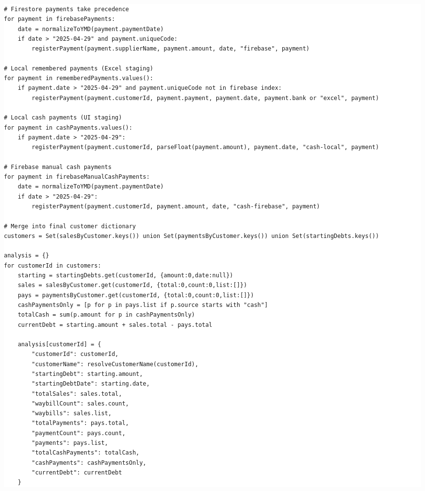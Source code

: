     # Firestore payments take precedence
    for payment in firebasePayments:
        date = normalizeToYMD(payment.paymentDate)
        if date > "2025-04-29" and payment.uniqueCode:
            registerPayment(payment.supplierName, payment.amount, date, "firebase", payment)

    # Local remembered payments (Excel staging)
    for payment in rememberedPayments.values():
        if payment.date > "2025-04-29" and payment.uniqueCode not in firebase index:
            registerPayment(payment.customerId, payment.payment, payment.date, payment.bank or "excel", payment)

    # Local cash payments (UI staging)
    for payment in cashPayments.values():
        if payment.date > "2025-04-29":
            registerPayment(payment.customerId, parseFloat(payment.amount), payment.date, "cash-local", payment)

    # Firebase manual cash payments
    for payment in firebaseManualCashPayments:
        date = normalizeToYMD(payment.paymentDate)
        if date > "2025-04-29":
            registerPayment(payment.customerId, payment.amount, date, "cash-firebase", payment)

    # Merge into final customer dictionary
    customers = Set(salesByCustomer.keys()) union Set(paymentsByCustomer.keys()) union Set(startingDebts.keys())

    analysis = {}
    for customerId in customers:
        starting = startingDebts.get(customerId, {amount:0,date:null})
        sales = salesByCustomer.get(customerId, {total:0,count:0,list:[]})
        pays = paymentsByCustomer.get(customerId, {total:0,count:0,list:[]})
        cashPaymentsOnly = [p for p in pays.list if p.source starts with "cash"]
        totalCash = sum(p.amount for p in cashPaymentsOnly)
        currentDebt = starting.amount + sales.total - pays.total

        analysis[customerId] = {
            "customerId": customerId,
            "customerName": resolveCustomerName(customerId),
            "startingDebt": starting.amount,
            "startingDebtDate": starting.date,
            "totalSales": sales.total,
            "waybillCount": sales.count,
            "waybills": sales.list,
            "totalPayments": pays.total,
            "paymentCount": pays.count,
            "payments": pays.list,
            "totalCashPayments": totalCash,
            "cashPayments": cashPaymentsOnly,
            "currentDebt": currentDebt
        }
